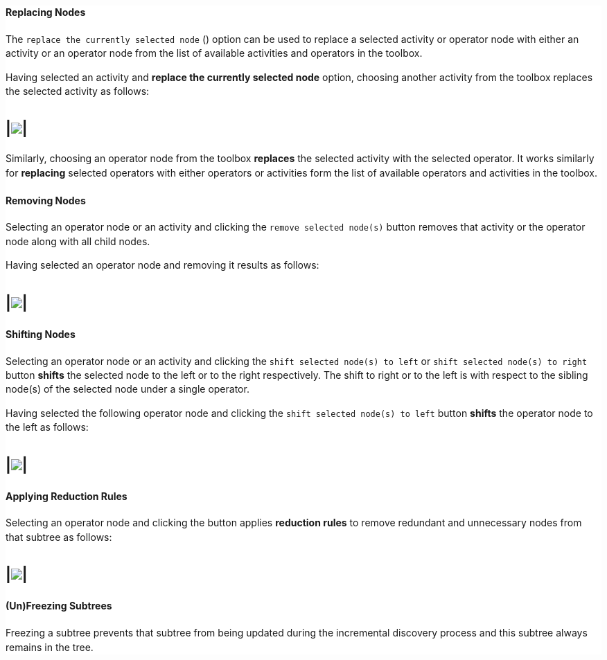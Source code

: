 #### Replacing Nodes

The `replace the currently selected node` (<i class="bi bi-arrow-repeat"></i>) option can be used to replace a selected activity or operator node with either an activity or an operator node from the list of available activities and operators in the toolbox.

Having selected an activity and **replace the currently selected node** option, choosing another activity from the toolbox replaces the selected activity as follows:

|<img class="medium" src="./assets/doc/screenshots/process_discovery/replace_node.gif">|
-

Similarly, choosing an operator node from the toolbox **replaces** the selected activity with the selected operator. It works similarly for **replacing** selected operators with either operators or activities form the list of available operators and activities in the toolbox.

#### Removing Nodes

Selecting an operator node or an activity and clicking the <i class="bi bi-trash btn-icon"></i>`remove selected node(s)` button removes that activity or the operator node along with all child nodes.

Having selected an operator node and removing it results as follows:

|<img class="medium" src="./assets/doc/screenshots/process_discovery/remove_node.gif">|
-

#### Shifting Nodes

Selecting an operator node or an activity and clicking the <i class="bi bi-chevron-double-left btn-icon"></i>`shift selected node(s) to left` or <i class="bi bi-chevron-double-right btn-icon"></i>`shift selected node(s) to right` button **shifts** the selected node to the left or to the right respectively.
The shift to right or to the left is with respect to the sibling node(s) of the selected node under a single operator.

Having selected the following operator node and clicking the <i class="bi bi-chevron-double-left btn-icon"></i>`shift selected node(s) to left` button **shifts** the operator node to the left as follows:

|<img class="medium" src="./assets/doc/screenshots/process_discovery/shift_pt_node.gif">|
-

#### Applying Reduction Rules

Selecting an operator node and clicking the <i class="bi bi-diagram-2"></i> button applies **reduction rules** to remove redundant and unnecessary nodes from that subtree as follows:

|<img class="medium" src="./assets/doc/screenshots/process_discovery/reduction_rules.gif">|
-

#### (Un)Freezing Subtrees

Freezing a subtree prevents that subtree from being updated during the incremental discovery process and this subtree always remains in the tree.
